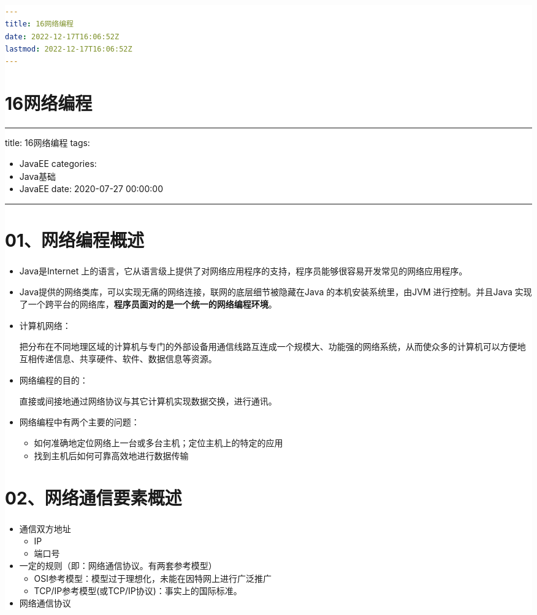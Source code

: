 ```yaml
---
title: 16网络编程
date: 2022-12-17T16:06:52Z
lastmod: 2022-12-17T16:06:52Z
---
```


# 16网络编程

---

title: 16网络编程
tags:

- JavaEE
  categories:
- Java基础
- JavaEE
  date: 2020-07-27 00:00:00

---

# 01、网络编程概述

- Java是Internet 上的语言，它从语言级上提供了对网络应用程序的支持，程序员能够很容易开发常见的网络应用程序。
- Java提供的网络类库，可以实现无痛的网络连接，联网的底层细节被隐藏在Java 的本机安装系统里，由JVM 进行控制。并且Java 实现了一个跨平台的网络库，**程序员面对的是一个统一的网络编程环境**。
- 计算机网络：

  把分布在不同地理区域的计算机与专门的外部设备用通信线路互连成一个规模大、功能强的网络系统，从而使众多的计算机可以方便地互相传递信息、共享硬件、软件、数据信息等资源。
- 网络编程的目的：

  直接或间接地通过网络协议与其它计算机实现数据交换，进行通讯。
- 网络编程中有两个主要的问题：

  - 如何准确地定位网络上一台或多台主机；定位主机上的特定的应用
  - 找到主机后如何可靠高效地进行数据传输

# 02、网络通信要素概述

- 通信双方地址
  - IP
  - 端口号
- 一定的规则（即：网络通信协议。有两套参考模型）
  - OSI参考模型：模型过于理想化，未能在因特网上进行广泛推广
  - TCP/IP参考模型(或TCP/IP协议)：事实上的国际标准。
- 网络通信协议
